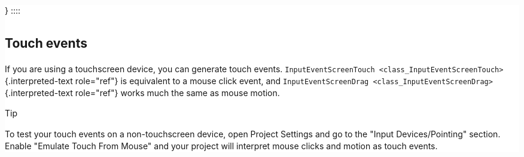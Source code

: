 }
::::

## Touch events

If you are using a touchscreen device, you can generate touch events.
`InputEventScreenTouch <class_InputEventScreenTouch>`{.interpreted-text
role="ref"} is equivalent to a mouse click event, and
`InputEventScreenDrag <class_InputEventScreenDrag>`{.interpreted-text
role="ref"} works much the same as mouse motion.

> [!TIP]
> To test your touch events on a non-touchscreen device, open Project
> Settings and go to the \"Input Devices/Pointing\" section. Enable
> \"Emulate Touch From Mouse\" and your project will interpret mouse
> clicks and motion as touch events.
